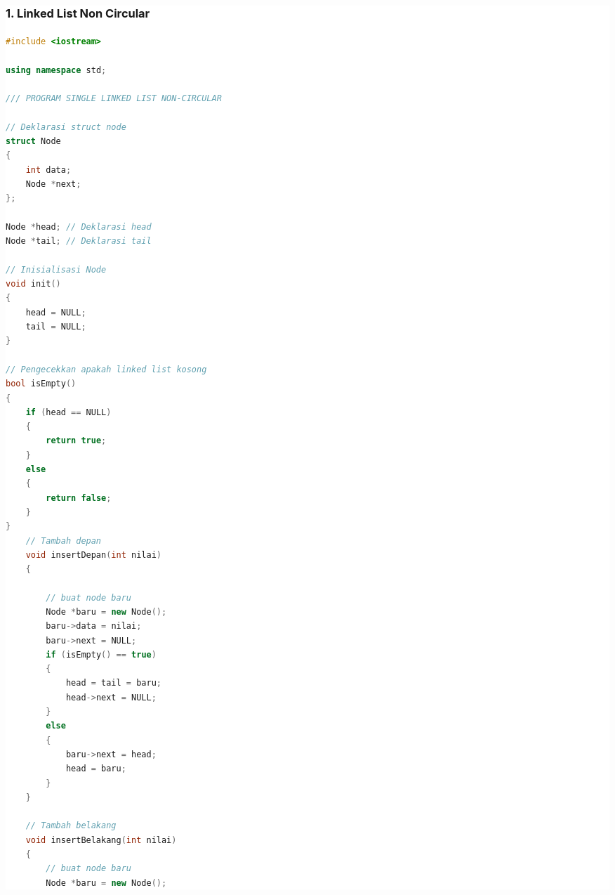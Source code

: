 ### 1. Linked List Non Circular

```C++
#include <iostream>

using namespace std;

/// PROGRAM SINGLE LINKED LIST NON-CIRCULAR

// Deklarasi struct node
struct Node
{
    int data;
    Node *next;
};

Node *head; // Deklarasi head
Node *tail; // Deklarasi tail

// Inisialisasi Node
void init()
{
    head = NULL;
    tail = NULL;
}

// Pengecekkan apakah linked list kosong
bool isEmpty()
{
    if (head == NULL)
    {
        return true;
    }
    else
    {
        return false;
    }
}
    // Tambah depan
    void insertDepan(int nilai)
    {

        // buat node baru
        Node *baru = new Node();
        baru->data = nilai;
        baru->next = NULL;
        if (isEmpty() == true)
        {
            head = tail = baru;
            head->next = NULL;
        }
        else
        {
            baru->next = head;
            head = baru;
        }
    }

    // Tambah belakang
    void insertBelakang(int nilai)
    {
        // buat node baru
        Node *baru = new Node();
```